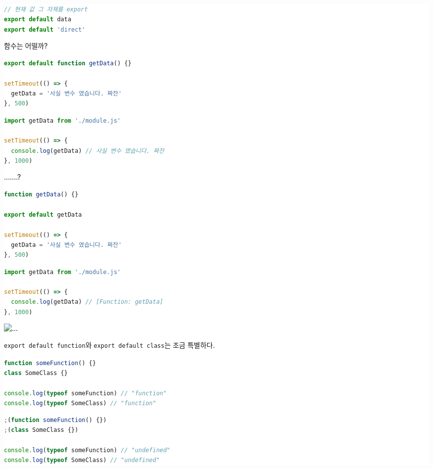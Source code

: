 ```javascript
// 현재 값 그 자체를 export
export default data
export default 'direct'
```

함수는 어떨까?

```javascript
export default function getData() {}

setTimeout(() => {
  getData = '사실 변수 였습니다. 짜잔'
}, 500)
```

```javascript
import getData from './module.js'

setTimeout(() => {
  console.log(getData) // 사실 변수 였습니다. 짜잔
}, 1000)
```

.......?

```javascript
function getData() {}

export default getData

setTimeout(() => {
  getData = '사실 변수 였습니다. 짜잔'
}, 500)
```

```javascript
import getData from './module.js'

setTimeout(() => {
  console.log(getData) // [Function: getData]
}, 1000)
```

![...](https://t1.daumcdn.net/news/202105/25/maxim/20210525050708362gnmn.jpg)

`export default function`와 `export default class`는 조금 특별하다.

```javascript
function someFunction() {}
class SomeClass {}

console.log(typeof someFunction) // "function"
console.log(typeof SomeClass) // "function"
```

```javascript
;(function someFunction() {})
;(class SomeClass {})

console.log(typeof someFunction) // "undefined"
console.log(typeof SomeClass) // "undefined"
```
